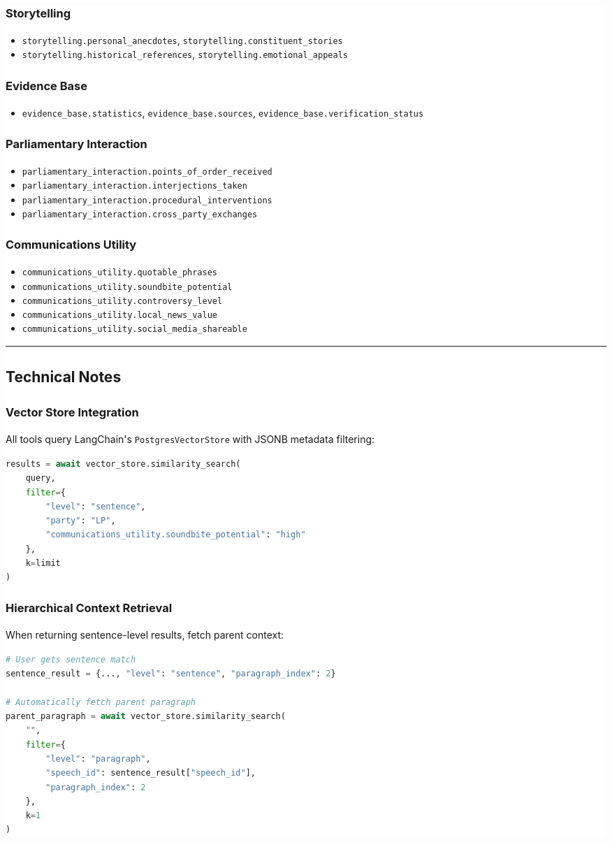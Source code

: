 ### Storytelling
- `storytelling.personal_anecdotes`, `storytelling.constituent_stories`
- `storytelling.historical_references`, `storytelling.emotional_appeals`

### Evidence Base
- `evidence_base.statistics`, `evidence_base.sources`, `evidence_base.verification_status`

### Parliamentary Interaction
- `parliamentary_interaction.points_of_order_received`
- `parliamentary_interaction.interjections_taken`
- `parliamentary_interaction.procedural_interventions`
- `parliamentary_interaction.cross_party_exchanges`

### Communications Utility
- `communications_utility.quotable_phrases`
- `communications_utility.soundbite_potential`
- `communications_utility.controversy_level`
- `communications_utility.local_news_value`
- `communications_utility.social_media_shareable`

---

## Technical Notes

### Vector Store Integration
All tools query LangChain's `PostgresVectorStore` with JSONB metadata filtering:

```python
results = await vector_store.similarity_search(
    query,
    filter={
        "level": "sentence",
        "party": "LP",
        "communications_utility.soundbite_potential": "high"
    },
    k=limit
)
```

### Hierarchical Context Retrieval
When returning sentence-level results, fetch parent context:

```python
# User gets sentence match
sentence_result = {..., "level": "sentence", "paragraph_index": 2}

# Automatically fetch parent paragraph
parent_paragraph = await vector_store.similarity_search(
    "",
    filter={
        "level": "paragraph",
        "speech_id": sentence_result["speech_id"],
        "paragraph_index": 2
    },
    k=1
)
```
